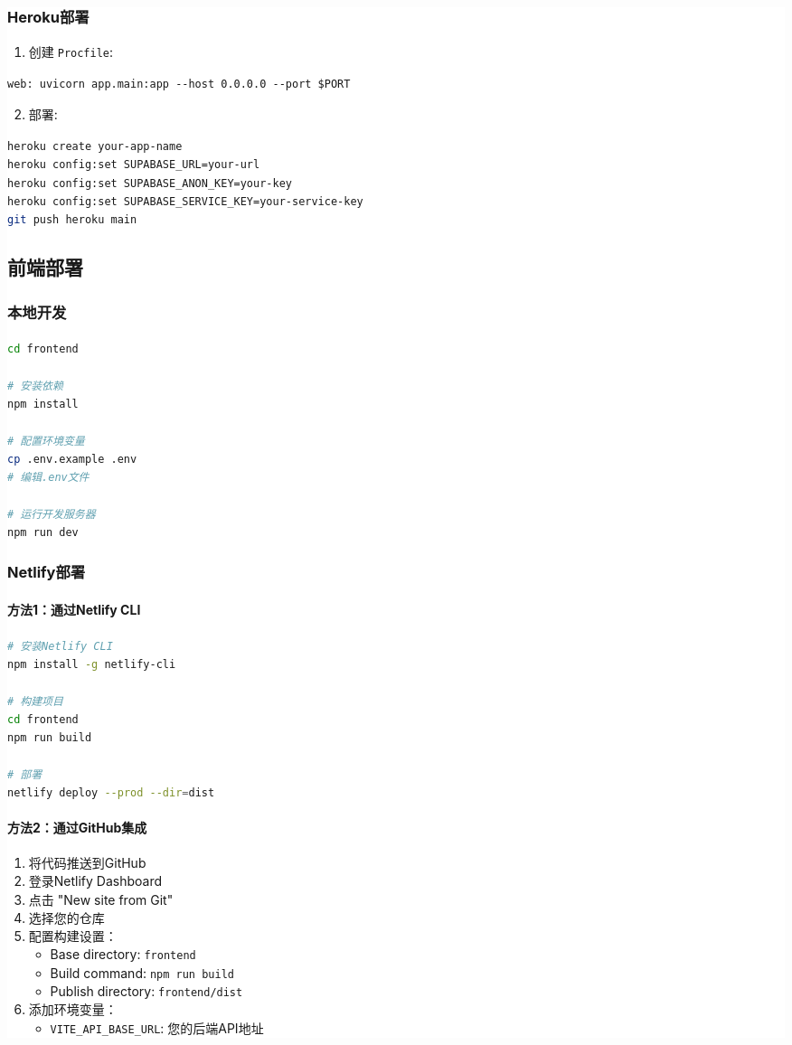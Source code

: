 ### Heroku部署
1. 创建 `Procfile`:
```
web: uvicorn app.main:app --host 0.0.0.0 --port $PORT
```

2. 部署:
```bash
heroku create your-app-name
heroku config:set SUPABASE_URL=your-url
heroku config:set SUPABASE_ANON_KEY=your-key
heroku config:set SUPABASE_SERVICE_KEY=your-service-key
git push heroku main
```

## 前端部署

### 本地开发
```bash
cd frontend

# 安装依赖
npm install

# 配置环境变量
cp .env.example .env
# 编辑.env文件

# 运行开发服务器
npm run dev
```

### Netlify部署

#### 方法1：通过Netlify CLI
```bash
# 安装Netlify CLI
npm install -g netlify-cli

# 构建项目
cd frontend
npm run build

# 部署
netlify deploy --prod --dir=dist
```

#### 方法2：通过GitHub集成
1. 将代码推送到GitHub
2. 登录Netlify Dashboard
3. 点击 "New site from Git"
4. 选择您的仓库
5. 配置构建设置：
   - Base directory: `frontend`
   - Build command: `npm run build`
   - Publish directory: `frontend/dist`
6. 添加环境变量：
   - `VITE_API_BASE_URL`: 您的后端API地址
